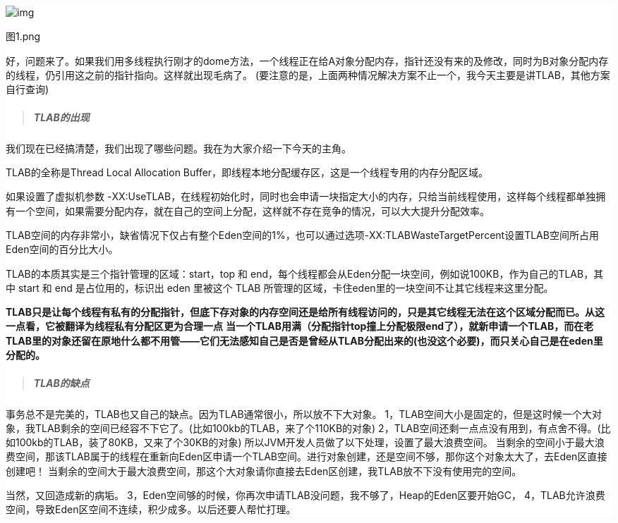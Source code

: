 

![img](https:////upload-images.jianshu.io/upload_images/14131260-4f531fdccb83fa85.png?imageMogr2/auto-orient/strip|imageView2/2/w/1200/format/webp)

图1.png

好，问题来了。如果我们用多线程执行刚才的dome方法，一个线程正在给A对象分配内存，指针还没有来的及修改，同时为B对象分配内存的线程，仍引用这之前的指针指向。这样就出现毛病了。
 (要注意的是，上面两种情况解决方案不止一个，我今天主要是讲TLAB，其他方案自行查询)

> ##### TLAB的出现

我们现在已经搞清楚，我们出现了哪些问题。我在为大家介绍一下今天的主角。

TLAB的全称是Thread Local Allocation Buffer，即线程本地分配缓存区，这是一个线程专用的内存分配区域。

如果设置了虚拟机参数 -XX:UseTLAB，在线程初始化时，同时也会申请一块指定大小的内存，只给当前线程使用，这样每个线程都单独拥有一个空间，如果需要分配内存，就在自己的空间上分配，这样就不存在竞争的情况，可以大大提升分配效率。

TLAB空间的内存非常小，缺省情况下仅占有整个Eden空间的1%，也可以通过选项-XX:TLABWasteTargetPercent设置TLAB空间所占用Eden空间的百分比大小。

TLAB的本质其实是三个指针管理的区域：start，top 和 end，每个线程都会从Eden分配一块空间，例如说100KB，作为自己的TLAB，其中 start 和 end 是占位用的，标识出 eden 里被这个 TLAB 所管理的区域，卡住eden里的一块空间不让其它线程来这里分配。

**TLAB只是让每个线程有私有的分配指针，但底下存对象的内存空间还是给所有线程访问的，只是其它线程无法在这个区域分配而已。从这一点看，它被翻译为线程私有分配区更为合理一点**
 **当一个TLAB用满（分配指针top撞上分配极限end了），就新申请一个TLAB，而在老TLAB里的对象还留在原地什么都不用管——它们无法感知自己是否是曾经从TLAB分配出来的(也没这个必要)，而只关心自己是在eden里分配的。**

> ##### TLAB的缺点

事务总不是完美的，TLAB也又自己的缺点。因为TLAB通常很小，所以放不下大对象。
 1，TLAB空间大小是固定的，但是这时候一个大对象，我TLAB剩余的空间已经容不下它了。(比如100kb的TLAB，来了个110KB的对象)
 2，TLAB空间还剩一点点没有用到，有点舍不得。(比如100kb的TLAB，装了80KB，又来了个30KB的对象)
 所以JVM开发人员做了以下处理，设置了最大浪费空间。
 当剩余的空间小于最大浪费空间，那该TLAB属于的线程在重新向Eden区申请一个TLAB空间。进行对象创建，还是空间不够，那你这个对象太大了，去Eden区直接创建吧！
 当剩余的空间大于最大浪费空间，那这个大对象请你直接去Eden区创建，我TLAB放不下没有使用完的空间。

当然，又回造成新的病垢。
 3，Eden空间够的时候，你再次申请TLAB没问题，我不够了，Heap的Eden区要开始GC，
 4，TLAB允许浪费空间，导致Eden区空间不连续，积少成多。以后还要人帮忙打理。



